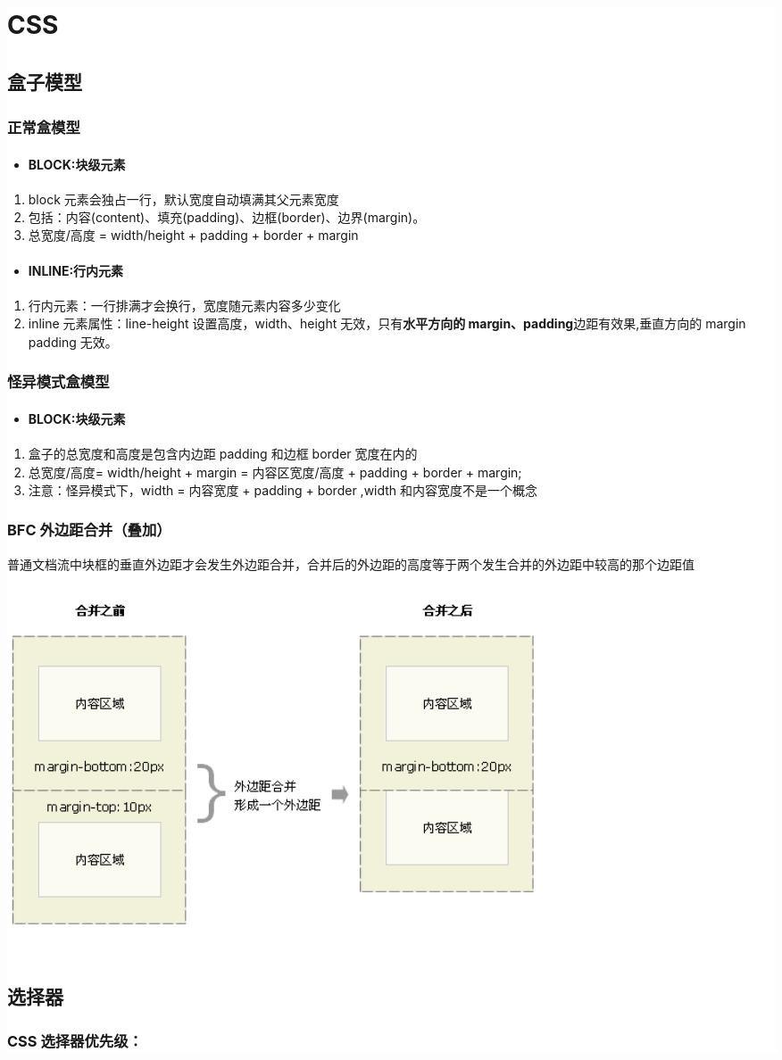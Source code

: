 # CSS

## 盒子模型

### 正常盒模型

- #### BLOCK:块级元素

1. block 元素会独占一行，默认宽度自动填满其父元素宽度
1. 包括：内容(content)、填充(padding)、边框(border)、边界(margin)。
1. 总宽度/高度 = width/height + padding + border + margin

- #### INLINE:行内元素

1. 行内元素：一行排满才会换行，宽度随元素内容多少变化
1. inline 元素属性：line-height 设置高度，width、height 无效，只有**水平方向的 margin、padding**边距有效果,垂直方向的 margin padding 无效。

### 怪异模式盒模型

- #### BLOCK:块级元素

1. 盒子的总宽度和高度是包含内边距 padding 和边框 border 宽度在内的
1. 总宽度/高度= width/height + margin = 内容区宽度/高度 + padding + border + margin;
1. 注意：怪异模式下，width = 内容宽度 + padding + border ,width 和内容宽度不是一个概念

### BFC 外边距合并（叠加）

普通文档流中块框的垂直外边距才会发生外边距合并，合并后的外边距的高度等于两个发生合并的外边距中较高的那个边距值
<img src="./img/css-margin.png" width = "600" height = "430" align=center />

## 选择器

### CSS 选择器优先级：
